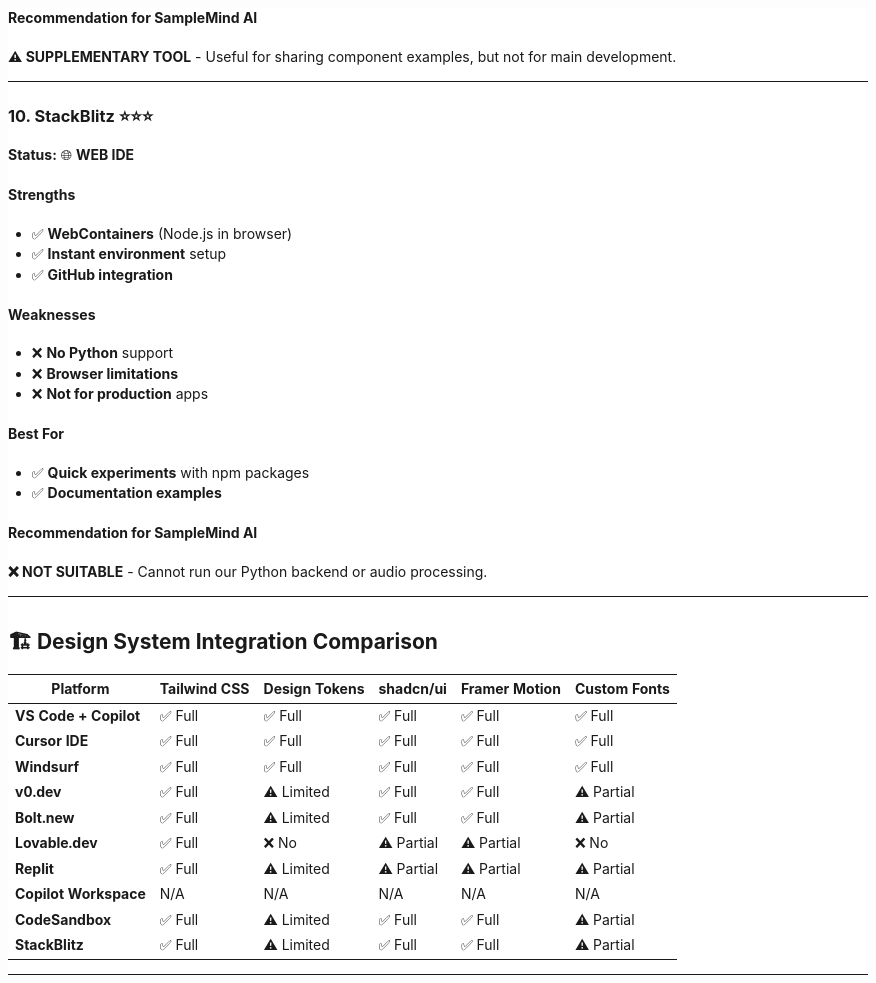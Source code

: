 #### Recommendation for SampleMind AI

**⚠️ SUPPLEMENTARY TOOL** - Useful for sharing component examples, but not for main development.

---

### 10. StackBlitz ⭐⭐⭐

**Status:** 🌐 **WEB IDE**

#### Strengths

- ✅ **WebContainers** (Node.js in browser)
- ✅ **Instant environment** setup
- ✅ **GitHub integration**

#### Weaknesses

- ❌ **No Python** support
- ❌ **Browser limitations**
- ❌ **Not for production** apps

#### Best For

- ✅ **Quick experiments** with npm packages
- ✅ **Documentation examples**

#### Recommendation for SampleMind AI

**❌ NOT SUITABLE** - Cannot run our Python backend or audio processing.

---

## 🏗️ Design System Integration Comparison

| Platform              | Tailwind CSS | Design Tokens | shadcn/ui  | Framer Motion | Custom Fonts |
| --------------------- | ------------ | ------------- | ---------- | ------------- | ------------ |
| **VS Code + Copilot** | ✅ Full      | ✅ Full       | ✅ Full    | ✅ Full       | ✅ Full      |
| **Cursor IDE**        | ✅ Full      | ✅ Full       | ✅ Full    | ✅ Full       | ✅ Full      |
| **Windsurf**          | ✅ Full      | ✅ Full       | ✅ Full    | ✅ Full       | ✅ Full      |
| **v0.dev**            | ✅ Full      | ⚠️ Limited    | ✅ Full    | ✅ Full       | ⚠️ Partial   |
| **Bolt.new**          | ✅ Full      | ⚠️ Limited    | ✅ Full    | ✅ Full       | ⚠️ Partial   |
| **Lovable.dev**       | ✅ Full      | ❌ No         | ⚠️ Partial | ⚠️ Partial    | ❌ No        |
| **Replit**            | ✅ Full      | ⚠️ Limited    | ⚠️ Partial | ⚠️ Partial    | ⚠️ Partial   |
| **Copilot Workspace** | N/A          | N/A           | N/A        | N/A           | N/A          |
| **CodeSandbox**       | ✅ Full      | ⚠️ Limited    | ✅ Full    | ✅ Full       | ⚠️ Partial   |
| **StackBlitz**        | ✅ Full      | ⚠️ Limited    | ✅ Full    | ✅ Full       | ⚠️ Partial   |

---
